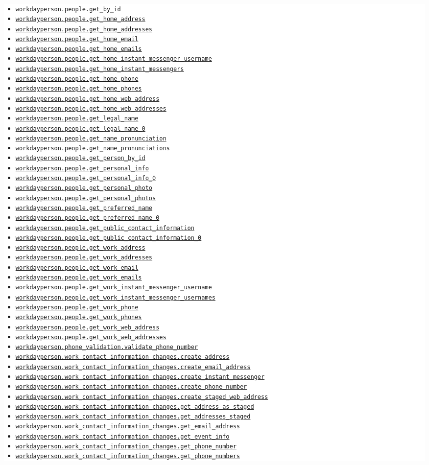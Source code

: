   * [`workdayperson.people.get_by_id`](#workdaypersonpeopleget_by_id)
  * [`workdayperson.people.get_home_address`](#workdaypersonpeopleget_home_address)
  * [`workdayperson.people.get_home_addresses`](#workdaypersonpeopleget_home_addresses)
  * [`workdayperson.people.get_home_email`](#workdaypersonpeopleget_home_email)
  * [`workdayperson.people.get_home_emails`](#workdaypersonpeopleget_home_emails)
  * [`workdayperson.people.get_home_instant_messenger_username`](#workdaypersonpeopleget_home_instant_messenger_username)
  * [`workdayperson.people.get_home_instant_messengers`](#workdaypersonpeopleget_home_instant_messengers)
  * [`workdayperson.people.get_home_phone`](#workdaypersonpeopleget_home_phone)
  * [`workdayperson.people.get_home_phones`](#workdaypersonpeopleget_home_phones)
  * [`workdayperson.people.get_home_web_address`](#workdaypersonpeopleget_home_web_address)
  * [`workdayperson.people.get_home_web_addresses`](#workdaypersonpeopleget_home_web_addresses)
  * [`workdayperson.people.get_legal_name`](#workdaypersonpeopleget_legal_name)
  * [`workdayperson.people.get_legal_name_0`](#workdaypersonpeopleget_legal_name_0)
  * [`workdayperson.people.get_name_pronunciation`](#workdaypersonpeopleget_name_pronunciation)
  * [`workdayperson.people.get_name_pronunciations`](#workdaypersonpeopleget_name_pronunciations)
  * [`workdayperson.people.get_person_by_id`](#workdaypersonpeopleget_person_by_id)
  * [`workdayperson.people.get_personal_info`](#workdaypersonpeopleget_personal_info)
  * [`workdayperson.people.get_personal_info_0`](#workdaypersonpeopleget_personal_info_0)
  * [`workdayperson.people.get_personal_photo`](#workdaypersonpeopleget_personal_photo)
  * [`workdayperson.people.get_personal_photos`](#workdaypersonpeopleget_personal_photos)
  * [`workdayperson.people.get_preferred_name`](#workdaypersonpeopleget_preferred_name)
  * [`workdayperson.people.get_preferred_name_0`](#workdaypersonpeopleget_preferred_name_0)
  * [`workdayperson.people.get_public_contact_information`](#workdaypersonpeopleget_public_contact_information)
  * [`workdayperson.people.get_public_contact_information_0`](#workdaypersonpeopleget_public_contact_information_0)
  * [`workdayperson.people.get_work_address`](#workdaypersonpeopleget_work_address)
  * [`workdayperson.people.get_work_addresses`](#workdaypersonpeopleget_work_addresses)
  * [`workdayperson.people.get_work_email`](#workdaypersonpeopleget_work_email)
  * [`workdayperson.people.get_work_emails`](#workdaypersonpeopleget_work_emails)
  * [`workdayperson.people.get_work_instant_messenger_username`](#workdaypersonpeopleget_work_instant_messenger_username)
  * [`workdayperson.people.get_work_instant_messenger_usernames`](#workdaypersonpeopleget_work_instant_messenger_usernames)
  * [`workdayperson.people.get_work_phone`](#workdaypersonpeopleget_work_phone)
  * [`workdayperson.people.get_work_phones`](#workdaypersonpeopleget_work_phones)
  * [`workdayperson.people.get_work_web_address`](#workdaypersonpeopleget_work_web_address)
  * [`workdayperson.people.get_work_web_addresses`](#workdaypersonpeopleget_work_web_addresses)
  * [`workdayperson.phone_validation.validate_phone_number`](#workdaypersonphone_validationvalidate_phone_number)
  * [`workdayperson.work_contact_information_changes.create_address`](#workdaypersonwork_contact_information_changescreate_address)
  * [`workdayperson.work_contact_information_changes.create_email_address`](#workdaypersonwork_contact_information_changescreate_email_address)
  * [`workdayperson.work_contact_information_changes.create_instant_messenger`](#workdaypersonwork_contact_information_changescreate_instant_messenger)
  * [`workdayperson.work_contact_information_changes.create_phone_number`](#workdaypersonwork_contact_information_changescreate_phone_number)
  * [`workdayperson.work_contact_information_changes.create_staged_web_address`](#workdaypersonwork_contact_information_changescreate_staged_web_address)
  * [`workdayperson.work_contact_information_changes.get_address_as_staged`](#workdaypersonwork_contact_information_changesget_address_as_staged)
  * [`workdayperson.work_contact_information_changes.get_addresses_staged`](#workdaypersonwork_contact_information_changesget_addresses_staged)
  * [`workdayperson.work_contact_information_changes.get_email_address`](#workdaypersonwork_contact_information_changesget_email_address)
  * [`workdayperson.work_contact_information_changes.get_event_info`](#workdaypersonwork_contact_information_changesget_event_info)
  * [`workdayperson.work_contact_information_changes.get_phone_number`](#workdaypersonwork_contact_information_changesget_phone_number)
  * [`workdayperson.work_contact_information_changes.get_phone_numbers`](#workdaypersonwork_contact_information_changesget_phone_numbers)